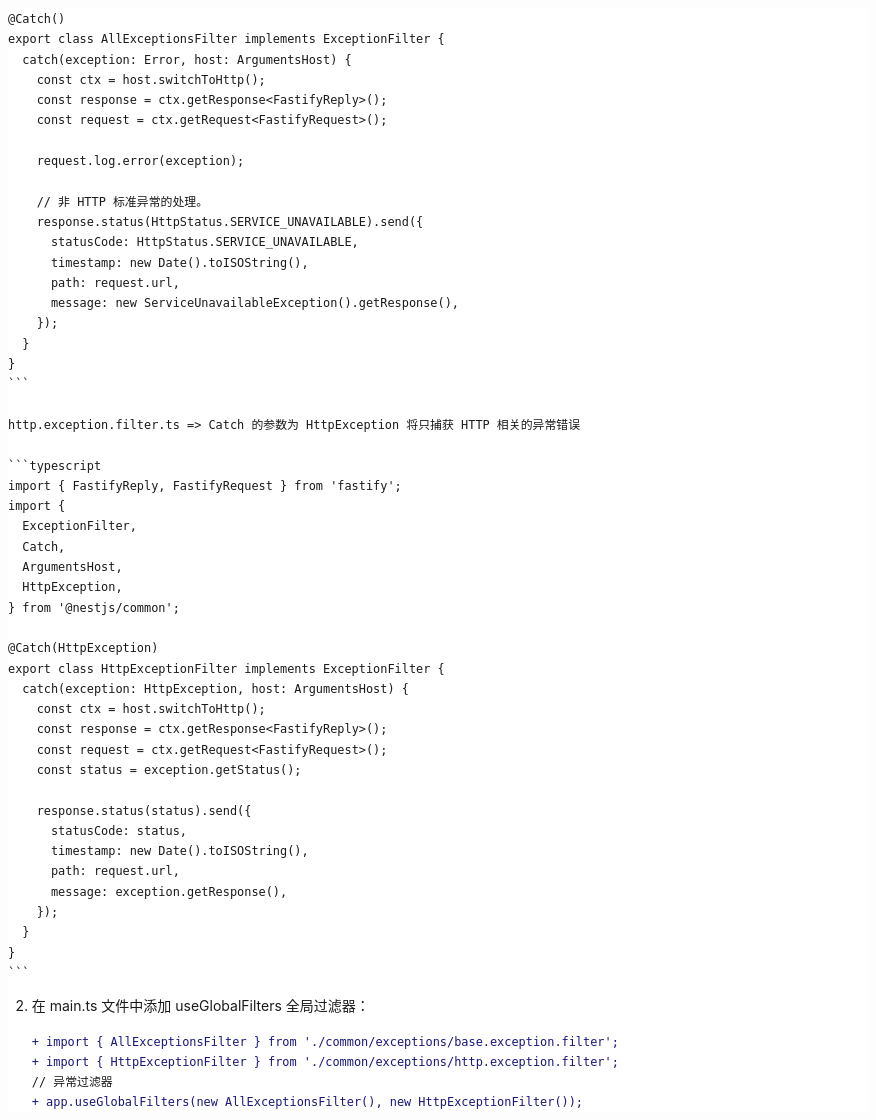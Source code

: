     @Catch()
    export class AllExceptionsFilter implements ExceptionFilter {
      catch(exception: Error, host: ArgumentsHost) {
        const ctx = host.switchToHttp();
        const response = ctx.getResponse<FastifyReply>();
        const request = ctx.getRequest<FastifyRequest>();

        request.log.error(exception);

        // 非 HTTP 标准异常的处理。
        response.status(HttpStatus.SERVICE_UNAVAILABLE).send({
          statusCode: HttpStatus.SERVICE_UNAVAILABLE,
          timestamp: new Date().toISOString(),
          path: request.url,
          message: new ServiceUnavailableException().getResponse(),
        });
      }
    }
    ```

    http.exception.filter.ts => Catch 的参数为 HttpException 将只捕获 HTTP 相关的异常错误

    ```typescript
    import { FastifyReply, FastifyRequest } from 'fastify';
    import {
      ExceptionFilter,
      Catch,
      ArgumentsHost,
      HttpException,
    } from '@nestjs/common';

    @Catch(HttpException)
    export class HttpExceptionFilter implements ExceptionFilter {
      catch(exception: HttpException, host: ArgumentsHost) {
        const ctx = host.switchToHttp();
        const response = ctx.getResponse<FastifyReply>();
        const request = ctx.getRequest<FastifyRequest>();
        const status = exception.getStatus();

        response.status(status).send({
          statusCode: status,
          timestamp: new Date().toISOString(),
          path: request.url,
          message: exception.getResponse(),
        });
      }
    }
    ```

2.  在 main.ts 文件中添加 useGlobalFilters 全局过滤器：

    ```diff
    + import { AllExceptionsFilter } from './common/exceptions/base.exception.filter';
    + import { HttpExceptionFilter } from './common/exceptions/http.exception.filter';
    // 异常过滤器
    + app.useGlobalFilters(new AllExceptionsFilter(), new HttpExceptionFilter());
    ```
